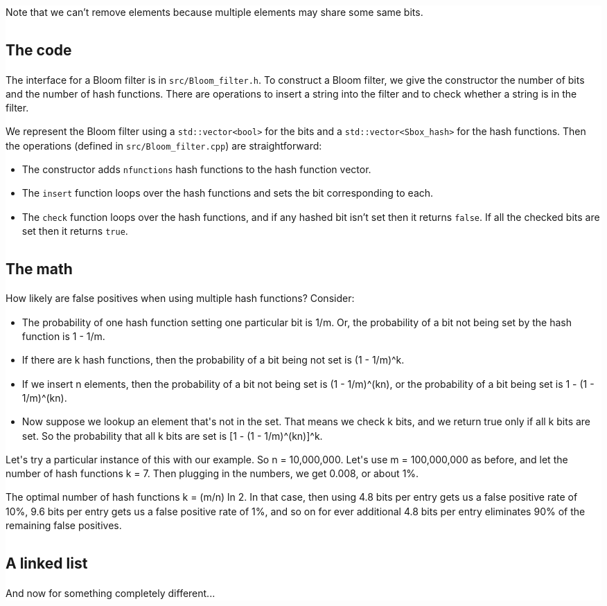 Note that we can’t remove elements because multiple elements may share some 
same bits.

## The code

The interface for a Bloom filter is in `src/Bloom_filter.h`. To construct a 
Bloom filter, we give the constructor the number of bits and the number of 
hash functions. There are operations to insert a string into the filter and 
to check whether a string is in the filter.

We represent the Bloom filter using a `std::vector<bool>` for the bits and a 
`std::vector<Sbox_hash>` for the hash functions. Then the operations (defined
 in `src/Bloom_filter.cpp`) are straightforward:
 
  - The constructor adds `nfunctions` hash functions to the hash function 
  vector.
  
  - The `insert` function loops over the hash functions and sets the bit 
  corresponding to each.
  
  - The `check` function loops over the hash functions, and if any hashed bit
  isn’t set then it returns `false`. If all the checked bits are set then it
  returns `true`.

## The math

How likely are false positives when using multiple hash functions? Consider:

  - The probability of one hash function setting one particular bit is 1/m. Or, 
  the probability of a bit not being set by the hash function is 1 - 1/m.
  
  - If there are k hash functions, then the probability of a bit being not 
  set is (1 - 1/m)^k.
  
  - If we insert n elements, then the probability of a bit not being set is
  (1 - 1/m)^(kn), or the probability of a bit being set is
  1 - (1 - 1/m)^(kn).
  
  - Now suppose we lookup an element that's not in the set. That means we 
  check k bits, and we return true only if all k bits are set. So the 
  probability that all k bits are set is
  [1 - (1 - 1/m)^(kn)]^k.
  
Let's try a particular instance of this with our example. So n = 10,000,000. 
Let's use m = 100,000,000 as before, and let the number of hash functions k = 7.
Then plugging in the numbers, we get 0.008, or about 1%.
  
The optimal number of hash functions k = (m/n) ln 2. In that case, then using
4.8 bits per entry gets us a false positive rate of 10%, 9.6 bits per entry 
gets us a false positive rate of 1%, and so on for ever additional 4.8 bits 
per entry eliminates 90% of the remaining false positives.

## A linked list

And now for something completely different...
